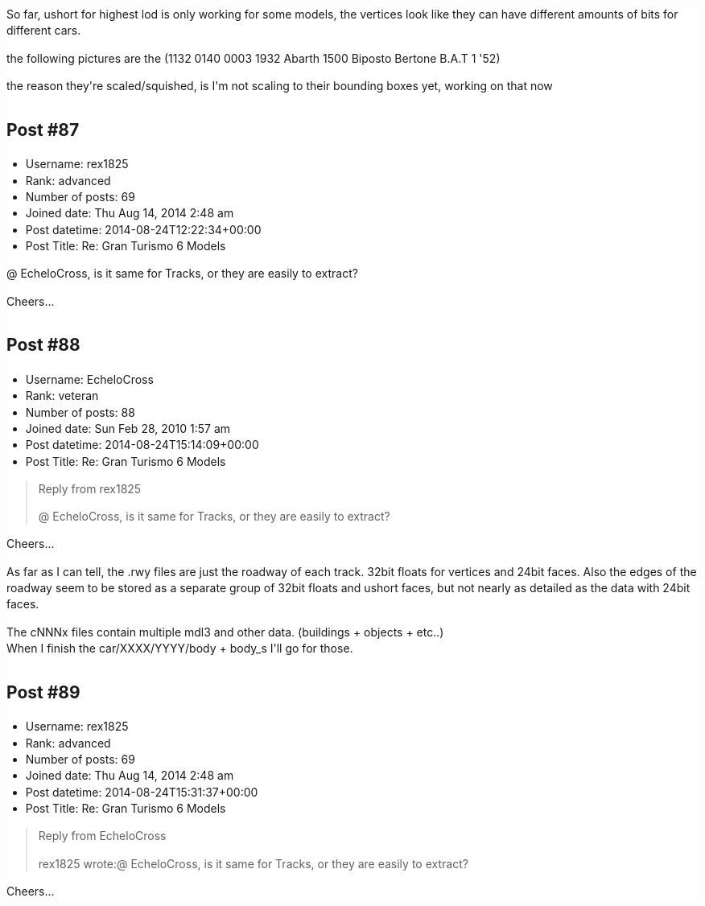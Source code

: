 So far, ushort for highest lod is only working for some models, the vertices look like they can have different amounts of bits for different cars.

the following pictures are the (1132	 0140 0003	1932	Abarth 1500 Biposto Bertone B.A.T 1 '52)




the reason they're scaled/squished, is I'm not scaling to their bounding boxes yet, working on that now
## Post #87
- Username: rex1825
- Rank: advanced
- Number of posts: 69
- Joined date: Thu Aug 14, 2014 2:48 am
- Post datetime: 2014-08-24T12:22:34+00:00
- Post Title: Re: Gran Turismo 6 Models

@ EcheloCross, is it same for Tracks, or they are easily to extract?

Cheers...
## Post #88
- Username: EcheloCross
- Rank: veteran
- Number of posts: 88
- Joined date: Sun Feb 28, 2010 1:57 am
- Post datetime: 2014-08-24T15:14:09+00:00
- Post Title: Re: Gran Turismo 6 Models

> Reply from rex1825
>
> @ EcheloCross, is it same for Tracks, or they are easily to extract?

Cheers...

As far as I can tell, the .rwy files are just the roadway of each track.  32bit floats for vertices and 24bit faces.  Also the edges of the roadway seem to be stored as a separate group of 32bit floats and ushort faces, but not nearly as detailed as the data with 24bit faces.

The cNNNx files contain multiple mdl3 and other data. (buildings + objects + etc..)  
When I finish the car/XXXX/YYYY/body + body_s I'll go for those.
## Post #89
- Username: rex1825
- Rank: advanced
- Number of posts: 69
- Joined date: Thu Aug 14, 2014 2:48 am
- Post datetime: 2014-08-24T15:31:37+00:00
- Post Title: Re: Gran Turismo 6 Models

> Reply from EcheloCross
>
> rex1825 wrote:@ EcheloCross, is it same for Tracks, or they are easily to extract?

Cheers...
